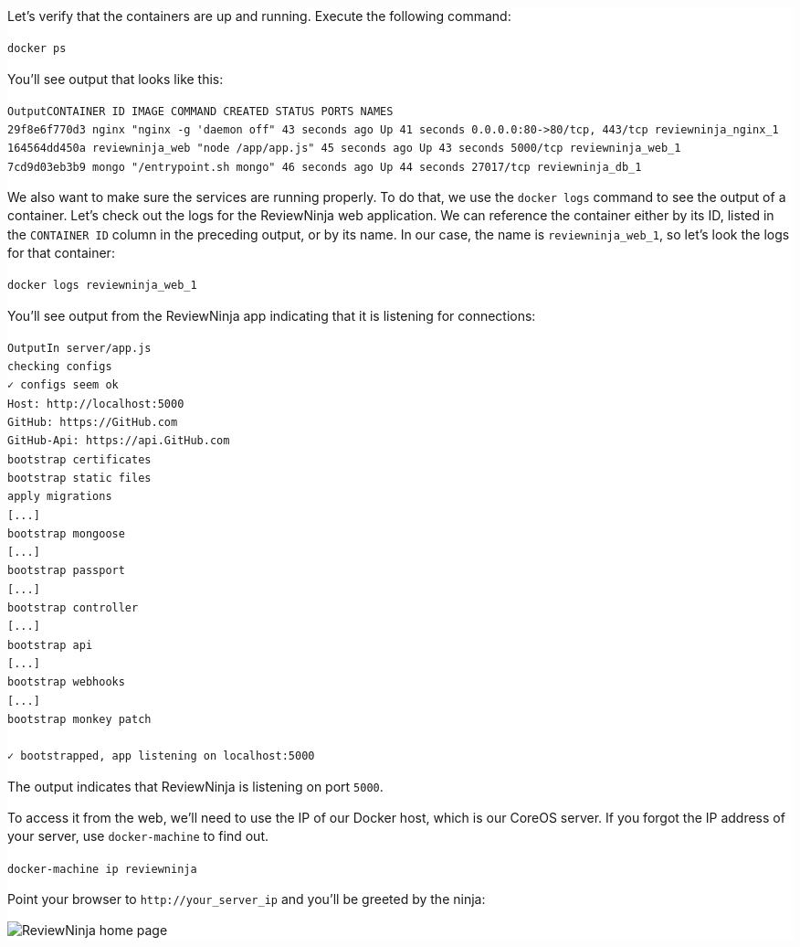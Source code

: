 Let’s verify that the containers are up and running. Execute the following command:

    docker ps

You’ll see output that looks like this:

    OutputCONTAINER ID IMAGE COMMAND CREATED STATUS PORTS NAMES
    29f8e6f770d3 nginx "nginx -g 'daemon off" 43 seconds ago Up 41 seconds 0.0.0.0:80->80/tcp, 443/tcp reviewninja_nginx_1
    164564dd450a reviewninja_web "node /app/app.js" 45 seconds ago Up 43 seconds 5000/tcp reviewninja_web_1
    7cd9d03eb3b9 mongo "/entrypoint.sh mongo" 46 seconds ago Up 44 seconds 27017/tcp reviewninja_db_1

We also want to make sure the services are running properly. To do that, we use the `docker logs` command to see the output of a container. Let’s check out the logs for the ReviewNinja web application. We can reference the container either by its ID, listed in the `CONTAINER ID` column in the preceding output, or by its name. In our case, the name is `reviewninja_web_1`, so let’s look the logs for that container:

    docker logs reviewninja_web_1

You’ll see output from the ReviewNinja app indicating that it is listening for connections:

    OutputIn server/app.js
    checking configs
    ✓ configs seem ok
    Host: http://localhost:5000
    GitHub: https://GitHub.com
    GitHub-Api: https://api.GitHub.com
    bootstrap certificates
    bootstrap static files
    apply migrations
    [...]
    bootstrap mongoose
    [...]
    bootstrap passport
    [...]
    bootstrap controller
    [...]
    bootstrap api
    [...]
    bootstrap webhooks
    [...]
    bootstrap monkey patch
    
    ✓ bootstrapped, app listening on localhost:5000

The output indicates that ReviewNinja is listening on port `5000`.

To access it from the web, we’ll need to use the IP of our Docker host, which is our CoreOS server. If you forgot the IP address of your server, use `docker-machine` to find out.

    docker-machine ip reviewninja

Point your browser to `http://your_server_ip` and you’ll be greeted by the ninja:

![ReviewNinja home page](https://raw.githubusercontent.com/opendocs-md/do-tutorials-images/master/img/reviewninja_coreos_docker/u0XaI6c2.png)

